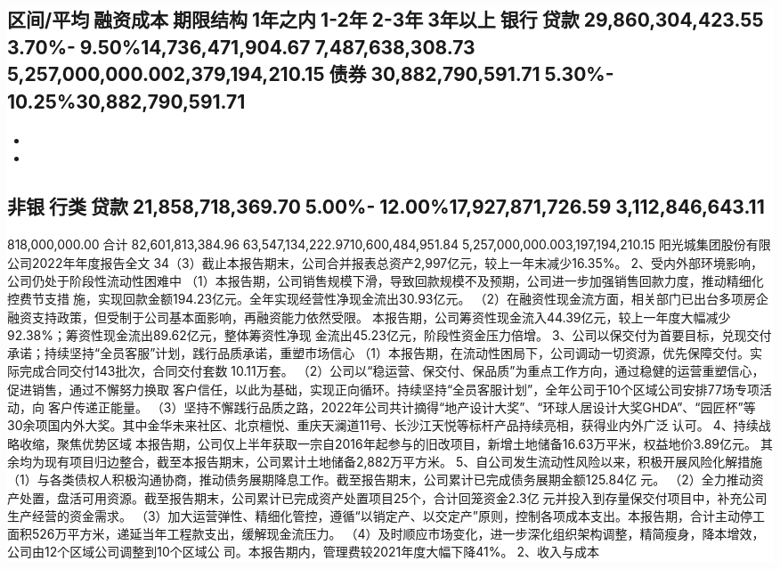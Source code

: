 区间/平均
融资成本
期限结构
1年之内
1-2年
2-3年
3年以上
银行
贷款
29,860,304,423.55
3.70%-
9.50%14,736,471,904.67
7,487,638,308.73
5,257,000,000.002,379,194,210.15
债券
30,882,790,591.71
5.30%-
10.25%30,882,790,591.71
-
-
-
非银
行类
贷款
21,858,718,369.70
5.00%-
12.00%17,927,871,726.59
3,112,846,643.11
-
818,000,000.00
合计
82,601,813,384.96
63,547,134,222.9710,600,484,951.84
5,257,000,000.003,197,194,210.15
阳光城集团股份有限公司2022年年度报告全文
34（3）截止本报告期末，公司合并报表总资产2,997亿元，较上一年末减少16.35%。
2、受内外部环境影响，公司仍处于阶段性流动性困难中
（1）本报告期，公司销售规模下滑，导致回款规模不及预期，公司进一步加强销售回款力度，推动精细化控费节支措
施，实现回款金额194.23亿元。全年实现经营性净现金流出30.93亿元。
（2）在融资性现金流方面，相关部门已出台多项房企融资支持政策，但受制于公司基本面影响，再融资能力依然受限。
本报告期，公司筹资性现金流入44.39亿元，较上一年度大幅减少92.38%；筹资性现金流出89.62亿元，整体筹资性净现
金流出45.23亿元，阶段性资金压力倍增。
3、公司以保交付为首要目标，兑现交付承诺；持续坚持“全员客服”计划，践行品质承诺，重塑市场信心
（1）本报告期，在流动性困局下，公司调动一切资源，优先保障交付。实际完成合同交付143批次，合同交付套数
10.11万套。
（2）公司以“稳运营、保交付、保品质”为重点工作方向，通过稳健的运营重塑信心，促进销售，通过不懈努力换取
客户信任，以此为基础，实现正向循环。持续坚持“全员客服计划”，全年公司于10个区域公司安排77场专项活动，向
客户传递正能量。
（3）坚持不懈践行品质之路，2022年公司共计摘得“地产设计大奖”、“环球人居设计大奖GHDA”、“园匠杯”等
30余项国内外大奖。其中金华未来社区、北京檀悦、重庆天澜道11号、长沙江天悦等标杆产品持续亮相，获得业内外广泛
认可。
4、持续战略收缩，聚焦优势区域
本报告期，公司仅上半年获取一宗自2016年起参与的旧改项目，新增土地储备16.63万平米，权益地价3.89亿元。
其余均为现有项目归边整合，截至本报告期末，公司累计土地储备2,882万平方米。
5、自公司发生流动性风险以来，积极开展风险化解措施
（1）与各类债权人积极沟通协商，推动债务展期降息工作。截至报告期末，公司累计已完成债务展期金额125.84亿
元。
（2）全力推动资产处置，盘活可用资源。截至报告期末，公司累计已完成资产处置项目25个，合计回笼资金2.3亿
元并投入到存量保交付项目中，补充公司生产经营的资金需求。
（3）加大运营弹性、精细化管控，遵循“以销定产、以交定产”原则，控制各项成本支出。本报告期，合计主动停工
面积526万平方米，递延当年工程款支出，缓解现金流压力。
（4）及时顺应市场变化，进一步深化组织架构调整，精简瘦身，降本增效，公司由12个区域公司调整到10个区域公
司。本报告期内，管理费较2021年度大幅下降41%。
2、收入与成本